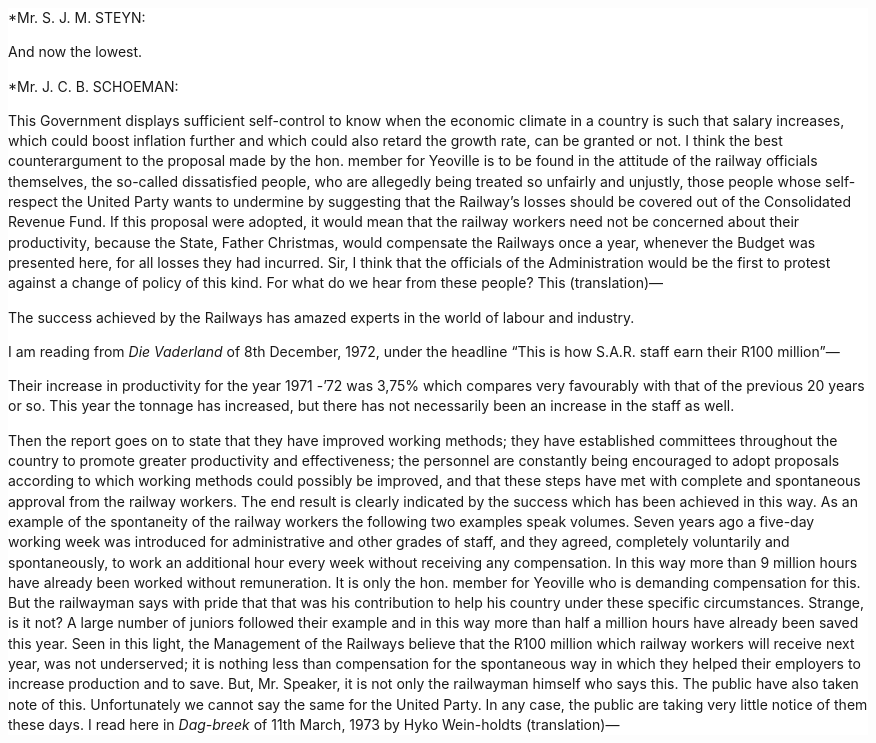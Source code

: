 </speech>

<speech by="#steyn">

<from>*Mr. <person refersTo="hansard_za">S. J. M. STEYN</person>:</from>

<p>And now the lowest.</p>

</speech>

<speech by="#schoeman">

<from>*Mr. <person refersTo="hansard_za">J. C. B. SCHOEMAN</person>:</from>

<p>This Government displays sufficient self-control to know when the economic climate in a country is such that salary increases, which could boost inflation further and which could also retard the growth rate, can be granted or not. I think the best counterargument to the proposal made by the hon. member for Yeoville is to be found in the attitude of the railway officials themselves, the so-called dissatisfied people, who are allegedly being treated so unfairly and unjustly, those people whose self-respect the United Party wants to undermine by suggesting that the Railway&#x2019;s losses should be covered out of the Consolidated Revenue Fund. If this proposal were adopted, it would mean that the railway workers need not be concerned about their productivity, because the State, Father Christmas, would compensate the Railways once a year, whenever the Budget was presented here, for all losses they had incurred. Sir, I think that the officials of the Administration would be the first to protest against a change of policy of this kind. For what do we hear from these people? This (translation)&#x2014;</p>

<block name="quote">The success achieved by the Railways has amazed experts in the world of labour and industry.</block>

<p>I am reading from <i>Die Vaderland</i> of 8th December, 1972, under the headline &#x201C;This is how S.A.R. staff earn their R100 million&#x201D;&#x2014;</p>

<block name="quote">Their increase in productivity for the year 1971 -&#x2019;72 was 3,75% which compares very favourably with that of the previous 20 years or so. This year the tonnage has increased, but there has not necessarily been an increase in the staff as well.</block>

<p>Then the report goes on to state that they have improved working methods; they have established committees throughout the country to promote greater productivity and effectiveness; the personnel are constantly being encouraged to adopt proposals according to which working methods could possibly be improved, and that these steps have met with complete and spontaneous <span class="col_2421-2422" refersTo="page_1224"/>approval from the railway workers. The end result is clearly indicated by the success which has been achieved in this way. As an example of the spontaneity of the railway workers the following two examples speak volumes. Seven years ago a five-day working week was introduced for administrative and other grades of staff, and they agreed, completely voluntarily and spontaneously, to work an additional hour every week without receiving any compensation. In this way more than 9 million hours have already been worked without remuneration. It is only the hon. member for Yeoville who is demanding compensation for this. But the railwayman says with pride that that was his contribution to help his country under these specific circumstances. Strange, is it not? A large number of juniors followed their example and in this way more than half a million hours have already been saved this year. Seen in this light, the Management of the Railways believe that the R100 million which railway workers will receive next year, was not underserved; it is nothing less than compensation for the spontaneous way in which they helped their employers to increase production and to save. But, Mr. Speaker, it is not only the railwayman himself who says this. The public have also taken note of this. Unfortunately we cannot say the same for the United Party. In any case, the public are taking very little notice of them these days. I read here in <i>Dag-breek</i> of 11th March, 1973 by Hyko Wein-holdts (translation)&#x2014;</p>
